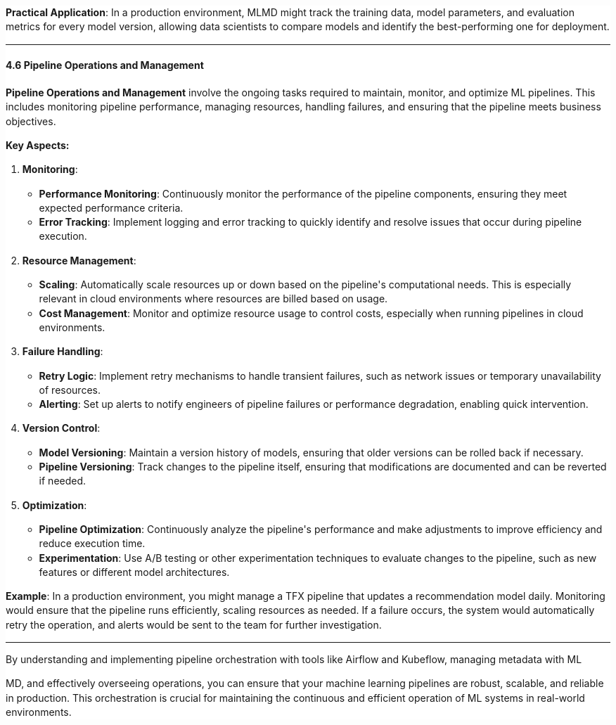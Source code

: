 **Practical Application**: In a production environment, MLMD might track the training data, model parameters, and evaluation metrics for every model version, allowing data scientists to compare models and identify the best-performing one for deployment.

---

#### **4.6 Pipeline Operations and Management**

**Pipeline Operations and Management** involve the ongoing tasks required to maintain, monitor, and optimize ML pipelines. This includes monitoring pipeline performance, managing resources, handling failures, and ensuring that the pipeline meets business objectives.

**Key Aspects:**

1. **Monitoring**:
   - **Performance Monitoring**: Continuously monitor the performance of the pipeline components, ensuring they meet expected performance criteria.
   - **Error Tracking**: Implement logging and error tracking to quickly identify and resolve issues that occur during pipeline execution.

2. **Resource Management**:
   - **Scaling**: Automatically scale resources up or down based on the pipeline's computational needs. This is especially relevant in cloud environments where resources are billed based on usage.
   - **Cost Management**: Monitor and optimize resource usage to control costs, especially when running pipelines in cloud environments.

3. **Failure Handling**:
   - **Retry Logic**: Implement retry mechanisms to handle transient failures, such as network issues or temporary unavailability of resources.
   - **Alerting**: Set up alerts to notify engineers of pipeline failures or performance degradation, enabling quick intervention.

4. **Version Control**:
   - **Model Versioning**: Maintain a version history of models, ensuring that older versions can be rolled back if necessary.
   - **Pipeline Versioning**: Track changes to the pipeline itself, ensuring that modifications are documented and can be reverted if needed.

5. **Optimization**:
   - **Pipeline Optimization**: Continuously analyze the pipeline's performance and make adjustments to improve efficiency and reduce execution time.
   - **Experimentation**: Use A/B testing or other experimentation techniques to evaluate changes to the pipeline, such as new features or different model architectures.

**Example**: In a production environment, you might manage a TFX pipeline that updates a recommendation model daily. Monitoring would ensure that the pipeline runs efficiently, scaling resources as needed. If a failure occurs, the system would automatically retry the operation, and alerts would be sent to the team for further investigation.

---

By understanding and implementing pipeline orchestration with tools like Airflow and Kubeflow, managing metadata with ML

MD, and effectively overseeing operations, you can ensure that your machine learning pipelines are robust, scalable, and reliable in production. This orchestration is crucial for maintaining the continuous and efficient operation of ML systems in real-world environments.
